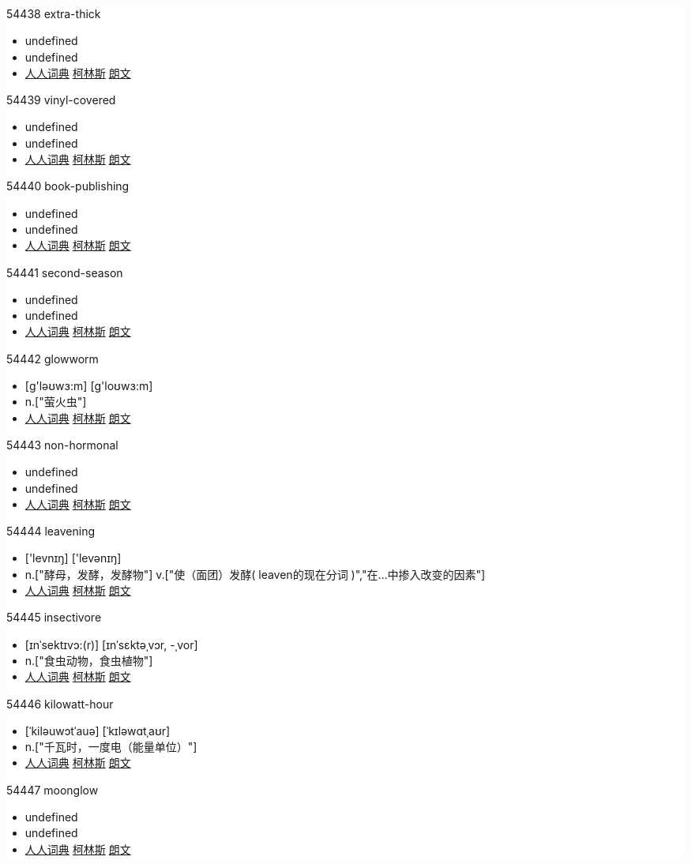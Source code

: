 54438 extra-thick 
- undefined 
- undefined 
- [人人词典](https://www.91dict.com/words?w=extra-thick) [柯林斯](https://www.collinsdictionary.com/zh/dictionary/english/extra-thick) [朗文](https://www.ldoceonline.com/dictionary/extra-thick) 

54439 vinyl-covered 
- undefined 
- undefined 
- [人人词典](https://www.91dict.com/words?w=vinyl-covered) [柯林斯](https://www.collinsdictionary.com/zh/dictionary/english/vinyl-covered) [朗文](https://www.ldoceonline.com/dictionary/vinyl-covered) 

54440 book-publishing 
- undefined 
- undefined 
- [人人词典](https://www.91dict.com/words?w=book-publishing) [柯林斯](https://www.collinsdictionary.com/zh/dictionary/english/book-publishing) [朗文](https://www.ldoceonline.com/dictionary/book-publishing) 

54441 second-season 
- undefined 
- undefined 
- [人人词典](https://www.91dict.com/words?w=second-season) [柯林斯](https://www.collinsdictionary.com/zh/dictionary/english/second-season) [朗文](https://www.ldoceonline.com/dictionary/second-season) 

54442 glowworm 
- [ɡ'ləʊwɜ:m]  [ɡ'loʊwɜ:m] 
- n.["萤火虫"]   
- [人人词典](https://www.91dict.com/words?w=glowworm) [柯林斯](https://www.collinsdictionary.com/zh/dictionary/english/glowworm) [朗文](https://www.ldoceonline.com/dictionary/glowworm) 

54443 non-hormonal 
- undefined 
- undefined 
- [人人词典](https://www.91dict.com/words?w=non-hormonal) [柯林斯](https://www.collinsdictionary.com/zh/dictionary/english/non-hormonal) [朗文](https://www.ldoceonline.com/dictionary/non-hormonal) 

54444 leavening 
- ['levnɪŋ]  ['levənɪŋ] 
- n.["酵母，发酵，发酵物"]  v.["使（面团）发酵( leaven的现在分词 )","在…中掺入改变的因素"]   
- [人人词典](https://www.91dict.com/words?w=leavening) [柯林斯](https://www.collinsdictionary.com/zh/dictionary/english/leavening) [朗文](https://www.ldoceonline.com/dictionary/leavening) 

54445 insectivore 
- [ɪnˈsektɪvɔ:(r)]  [ɪnˈsɛktəˌvɔr, -ˌvor] 
- n.["食虫动物，食虫植物"]   
- [人人词典](https://www.91dict.com/words?w=insectivore) [柯林斯](https://www.collinsdictionary.com/zh/dictionary/english/insectivore) [朗文](https://www.ldoceonline.com/dictionary/insectivore) 

54446 kilowatt-hour 
- [ˈkiləuwɔtˈauə]  [ˈkɪləwɑtˌaʊr] 
- n.["千瓦时，一度电（能量单位）"]   
- [人人词典](https://www.91dict.com/words?w=kilowatt-hour) [柯林斯](https://www.collinsdictionary.com/zh/dictionary/english/kilowatt-hour) [朗文](https://www.ldoceonline.com/dictionary/kilowatt-hour) 

54447 moonglow 
- undefined 
- undefined 
- [人人词典](https://www.91dict.com/words?w=moonglow) [柯林斯](https://www.collinsdictionary.com/zh/dictionary/english/moonglow) [朗文](https://www.ldoceonline.com/dictionary/moonglow) 
